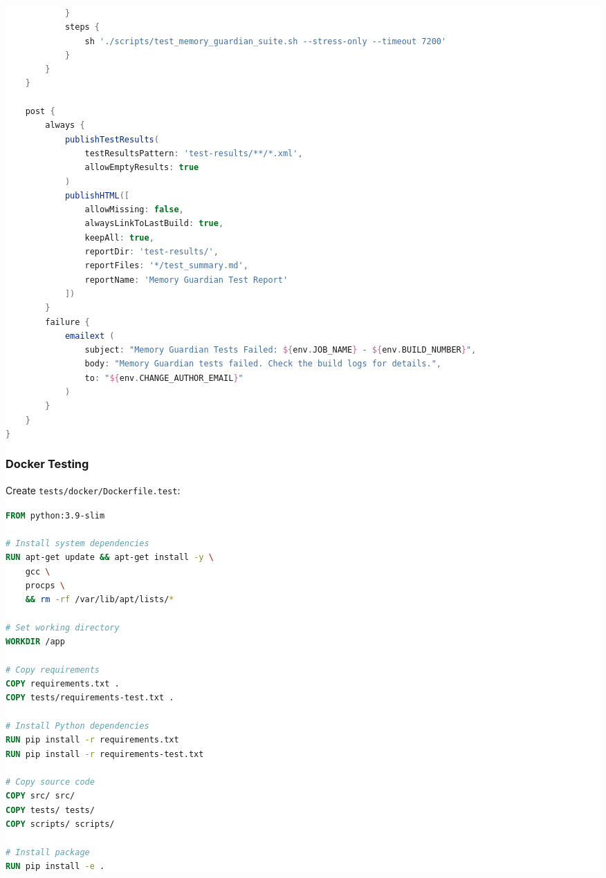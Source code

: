 ```groovy
            }
            steps {
                sh './scripts/test_memory_guardian_suite.sh --stress-only --timeout 7200'
            }
        }
    }
    
    post {
        always {
            publishTestResults(
                testResultsPattern: 'test-results/**/*.xml',
                allowEmptyResults: true
            )
            publishHTML([
                allowMissing: false,
                alwaysLinkToLastBuild: true,
                keepAll: true,
                reportDir: 'test-results/',
                reportFiles: '*/test_summary.md',
                reportName: 'Memory Guardian Test Report'
            ])
        }
        failure {
            emailext (
                subject: "Memory Guardian Tests Failed: ${env.JOB_NAME} - ${env.BUILD_NUMBER}",
                body: "Memory Guardian tests failed. Check the build logs for details.",
                to: "${env.CHANGE_AUTHOR_EMAIL}"
            )
        }
    }
}
```

### Docker Testing

Create `tests/docker/Dockerfile.test`:

```dockerfile
FROM python:3.9-slim

# Install system dependencies
RUN apt-get update && apt-get install -y \
    gcc \
    procps \
    && rm -rf /var/lib/apt/lists/*

# Set working directory
WORKDIR /app

# Copy requirements
COPY requirements.txt .
COPY tests/requirements-test.txt .

# Install Python dependencies
RUN pip install -r requirements.txt
RUN pip install -r requirements-test.txt

# Copy source code
COPY src/ src/
COPY tests/ tests/
COPY scripts/ scripts/

# Install package
RUN pip install -e .
```